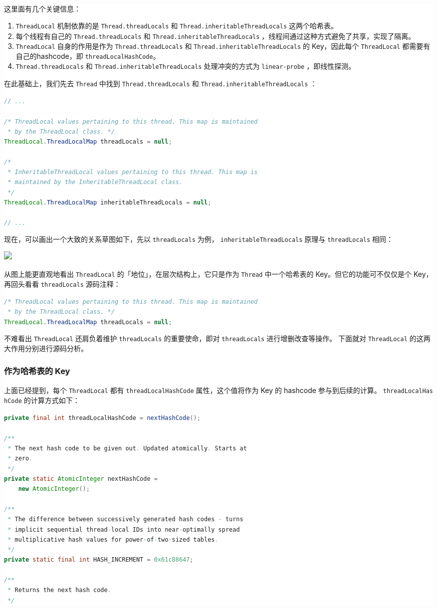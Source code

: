 这里面有几个关键信息：

1. `ThreadLocal` 机制依靠的是 `Thread.threadLocals` 和 `Thread.inheritableThreadLocals` 这两个哈希表。
2. 每个线程有自己的 `Thread.threadLocals` 和 `Thread.inheritableThreadLocals` ，线程间通过这种方式避免了共享，实现了隔离。
3. `ThreadLocal` 自身的作用是作为 `Thread.threadLocals` 和 `Thread.inheritableThreadLocals` 的 Key，因此每个 `ThreadLocal` 都需要有自己的hashcode，即 `threadLocalHashCode`。
4. `Thread.threadLocals` 和 `Thread.inheritableThreadLocals` 处理冲突的方式为 `linear-probe` ，即线性探测。

在此基础上，我们先去 `Thread` 中找到 `Thread.threadLocals` 和 `Thread.inheritableThreadLocals` ：

```java
// ...

/* ThreadLocal values pertaining to this thread. This map is maintained
 * by the ThreadLocal class. */                                        
ThreadLocal.ThreadLocalMap threadLocals = null;                        
                                                                       
/*                                                                     
 * InheritableThreadLocal values pertaining to this thread. This map is
 * maintained by the InheritableThreadLocal class.                     
 */                                                                    
ThreadLocal.ThreadLocalMap inheritableThreadLocals = null;

// ...
```

现在，可以画出一个大致的关系草图如下，先以 `threadLocals` 为例， `inheritableThreadLocals` 原理与 `threadLocals` 相同：

![](https://i.loli.net/2021/09/25/NeXLKPmW4vCJbcM.png)

从图上能更直观地看出 `ThreadLocal` 的「地位」，在层次结构上，它只是作为 `Thread` 中一个哈希表的 Key。但它的功能可不仅仅是个 Key，再回头看看 `threadLocals` 源码注释：

```java
/* ThreadLocal values pertaining to this thread. This map is maintained
 * by the ThreadLocal class. */                                        
ThreadLocal.ThreadLocalMap threadLocals = null;                                                                  
```

不难看出 `ThreadLocal` 还肩负着维护 `threadLocals` 的重要使命，即对 `threadLocals` 进行增删改查等操作。 下面就对 `ThreadLocal` 的这两大作用分别进行源码分析。

### 作为哈希表的 Key

上面已经提到，每个 `ThreadLocal` 都有 `threadLocalHashCode` 属性，这个值将作为 Key 的 hashcode 参与到后续的计算。 `threadLocalHashCode` 的计算方式如下：

```java
private final int threadLocalHashCode = nextHashCode();              
                                                                     
/**                                                                  
 * The next hash code to be given out. Updated atomically. Starts at 
 * zero.                                                             
 */                                                                  
private static AtomicInteger nextHashCode =                          
    new AtomicInteger();                                             
                                                                     
/**                                                                  
 * The difference between successively generated hash codes - turns  
 * implicit sequential thread-local IDs into near-optimally spread   
 * multiplicative hash values for power-of-two-sized tables.         
 */                                                                  
private static final int HASH_INCREMENT = 0x61c88647;                
                                                                     
/**                                                                  
 * Returns the next hash code.                                       
 */                                                                  
```